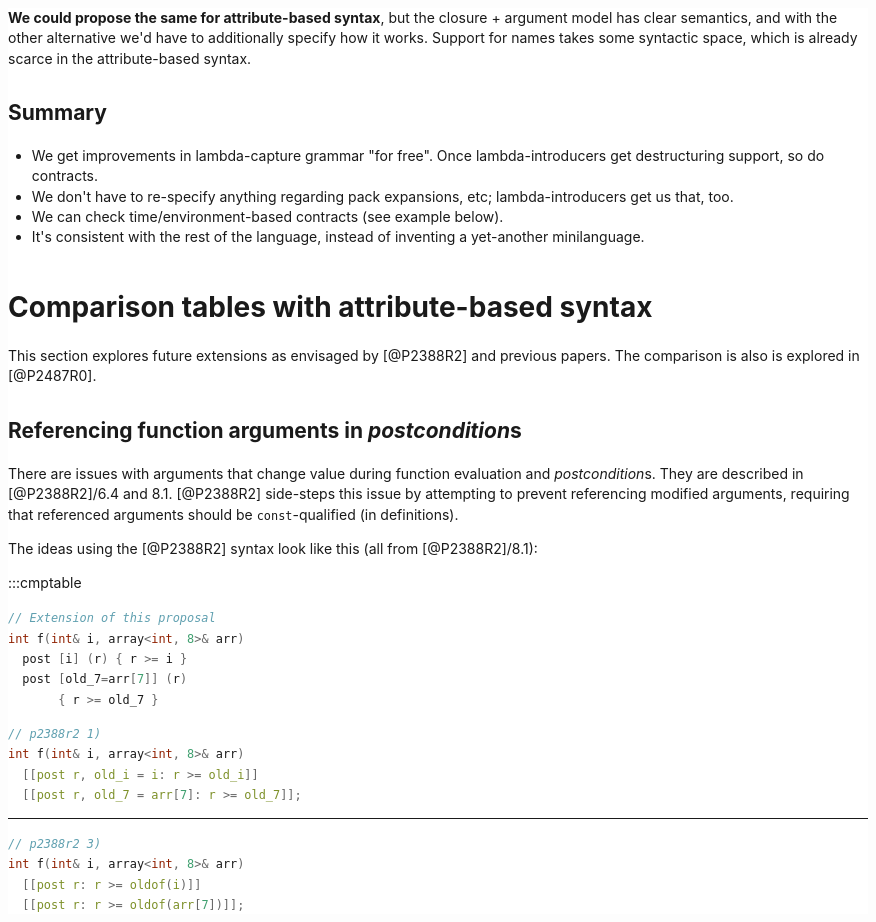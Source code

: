 **We could propose the same for attribute-based syntax**, but the closure +
argument model has clear semantics, and with the other alternative we'd have to
additionally specify how it works. Support for names takes some syntactic
space, which is already scarce in the attribute-based syntax.

## Summary

- We get improvements in lambda-capture grammar "for free". Once
  lambda-introducers get destructuring support, so do contracts.
- We don't have to re-specify anything regarding pack expansions, etc; lambda-introducers get us that, too.
- We can check time/environment-based contracts (see example below).
- It's consistent with the rest of the language, instead of inventing a yet-another minilanguage.


# Comparison tables with attribute-based syntax

This section explores future extensions as envisaged by [@P2388R2] and previous
papers. The comparison is also is explored in [@P2487R0].

## Referencing function arguments in *postcondition*s

There are issues with arguments that change value during function evaluation and *postcondition*s. They are described in [@P2388R2]/6.4 and 8.1.
[@P2388R2] side-steps this issue by attempting to prevent referencing modified arguments, requiring that referenced arguments should be `const`-qualified (in definitions).

The ideas using the [@P2388R2] syntax look like this (all from [@P2388R2]/8.1):

:::cmptable

```cpp
// Extension of this proposal
int f(int& i, array<int, 8>& arr)
  post [i] (r) { r >= i }
  post [old_7=arr[7]] (r)
       { r >= old_7 }
```

```cpp
// p2388r2 1)
int f(int& i, array<int, 8>& arr)
  [[post r, old_i = i: r >= old_i]]
  [[post r, old_7 = arr[7]: r >= old_7]];
```

---

```cpp
// p2388r2 3)
int f(int& i, array<int, 8>& arr)
  [[post r: r >= oldof(i)]]
  [[post r: r >= oldof(arr[7])]];
```

